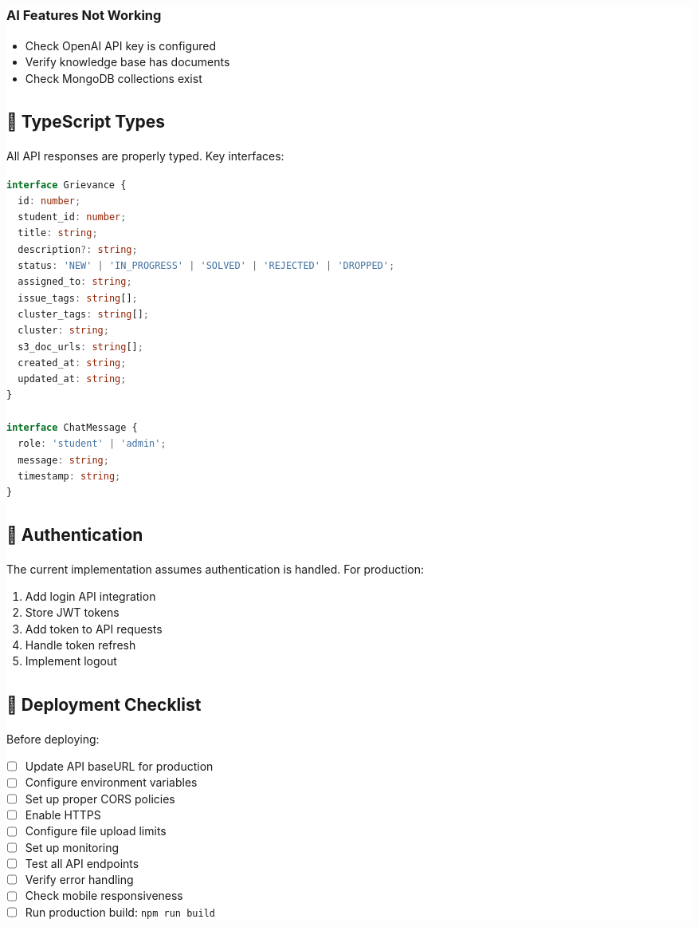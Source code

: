 ### AI Features Not Working
- Check OpenAI API key is configured
- Verify knowledge base has documents
- Check MongoDB collections exist

## 📝 TypeScript Types

All API responses are properly typed. Key interfaces:

```typescript
interface Grievance {
  id: number;
  student_id: number;
  title: string;
  description?: string;
  status: 'NEW' | 'IN_PROGRESS' | 'SOLVED' | 'REJECTED' | 'DROPPED';
  assigned_to: string;
  issue_tags: string[];
  cluster_tags: string[];
  cluster: string;
  s3_doc_urls: string[];
  created_at: string;
  updated_at: string;
}

interface ChatMessage {
  role: 'student' | 'admin';
  message: string;
  timestamp: string;
}
```

## 🔐 Authentication

The current implementation assumes authentication is handled. For production:

1. Add login API integration
2. Store JWT tokens
3. Add token to API requests
4. Handle token refresh
5. Implement logout

## 🚢 Deployment Checklist

Before deploying:

- [ ] Update API baseURL for production
- [ ] Configure environment variables
- [ ] Set up proper CORS policies
- [ ] Enable HTTPS
- [ ] Configure file upload limits
- [ ] Set up monitoring
- [ ] Test all API endpoints
- [ ] Verify error handling
- [ ] Check mobile responsiveness
- [ ] Run production build: `npm run build`
